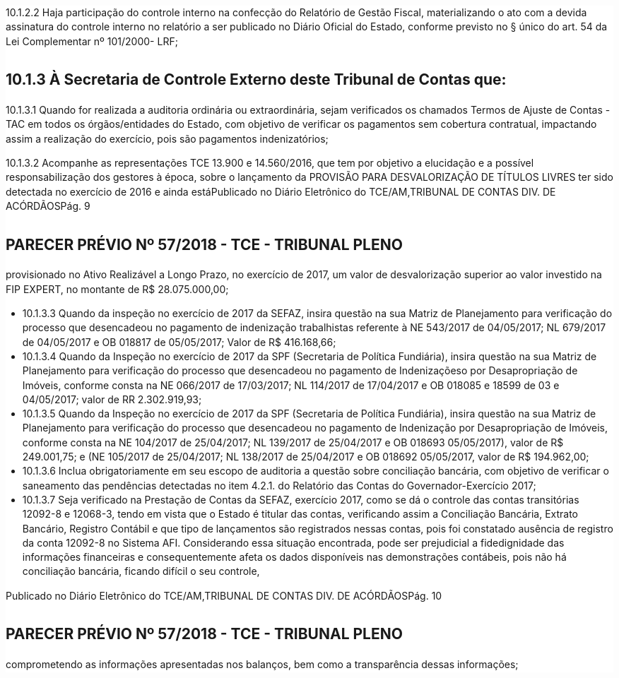 10.1.2.2 Haja participação do controle interno na confecção do Relatório de Gestão Fiscal, materializando o ato com a devida assinatura  do  controle  interno  no  relatório  a  ser  publicado  no Diário Oficial do Estado, conforme previsto no § único do art. 54 da Lei Complementar nº 101/2000- LRF;

## 10.1.3 À Secretaria de Controle Externo deste Tribunal de Contas que:

10.1.3.1 Quando for realizada a auditoria ordinária ou extraordinária, sejam  verificados os chamados  Termos  de Ajuste  de  Contas  -  TAC  em  todos  os  órgãos/entidades  do Estado, com objetivo de verificar os pagamentos sem cobertura contratual,  impactando  assim  a  realização  do  exercício,  pois são pagamentos indenizatórios;

10.1.3.2 Acompanhe as representações TCE 13.900 e 14.560/2016,  que  tem  por  objetivo  a  elucidação  e  a  possível responsabilização  dos  gestores  à  época,  sobre  o  lançamento da PROVISÃO PARA DESVALORIZAÇÃO DE TÍTULOS LIVRES ter sido detectada no exercício de 2016 e ainda estáPublicado  no  Diário  Eletrônico do TCE/AM,TRIBUNAL DE CONTAS DIV. DE ACÓRDÃOSPág. 9

## PARECER PRÉVIO Nº 57/2018 - TCE - TRIBUNAL PLENO

provisionado  no  Ativo  Realizável  a  Longo  Prazo,  no  exercício de 2017, um valor de desvalorização superior ao valor investido na FIP EXPERT, no montante de R$ 28.075.000,00;

- 10.1.3.3 Quando da inspeção no exercício de 2017 da SEFAZ, insira questão na sua Matriz de Planejamento para verificação do  processo  que  desencadeou  no  pagamento  de  indenização trabalhistas referente à NE  543/2017 de 04/05/2017; NL 679/2017 de 04/05/2017 e OB 018817 de 05/05/2017; Valor de R$ 416.168,66;
- 10.1.3.4 Quando  da  Inspeção  no  exercício  de  2017  da  SPF (Secretaria de Política Fundiária), insira questão na sua Matriz de Planejamento para verificação do processo que desencadeou no pagamento de Indenizaçõeso por Desapropriação de Imóveis, conforme consta na NE 066/2017 de  17/03/2017;  NL  114/2017  de  17/04/2017  e  OB  018085  e 18599 de 03 e 04/05/2017; valor de RR 2.302.919,93;
- 10.1.3.5 Quando  da  Inspeção  no  exercício  de  2017  da  SPF (Secretaria de Política Fundiária), insira questão na sua Matriz de Planejamento para verificação do processo que desencadeou no pagamento de Indenização por Desapropriação de Imóveis, conforme consta na NE 104/2017 de  25/04/2017;  NL  139/2017  de  25/04/2017  e  OB  018693 05/05/2017),  valor  de  R$  249.001,75;  e  (NE  105/2017  de 25/04/2017; NL 138/2017 de 25/04/2017 e OB 018692 05/05/2017, valor de R$ 194.962,00;
- 10.1.3.6 Inclua obrigatoriamente em seu escopo de auditoria a questão sobre conciliação bancária, com objetivo de verificar o saneamento  das  pendências  detectadas  no  item  4.2.1.  do Relatório das Contas do Governador-Exercício 2017;
- 10.1.3.7 Seja  verificado  na  Prestação  de  Contas  da  SEFAZ, exercício  2017,  como  se  dá  o  controle  das contas  transitórias 12092-8 e 12068-3, tendo em vista que o Estado é titular das contas, verificando assim a Conciliação Bancária, Extrato Bancário,  Registro  Contábil  e  que  tipo  de  lançamentos  são registrados  nessas  contas,  pois  foi  constatado  ausência  de registro da conta 12092-8 no Sistema AFI. Considerando essa situação  encontrada,  pode  ser  prejudicial  a  fidedignidade  das informações  financeiras  e  consequentemente  afeta  os  dados disponíveis nas demonstrações contábeis, pois não há conciliação bancária, ficando difícil o seu controle,

Publicado  no  Diário  Eletrônico do TCE/AM,TRIBUNAL DE CONTAS DIV. DE ACÓRDÃOSPág. 10

## PARECER PRÉVIO Nº 57/2018 - TCE - TRIBUNAL PLENO

comprometendo  as  informações  apresentadas  nos  balanços, bem como a transparência dessas informações;
